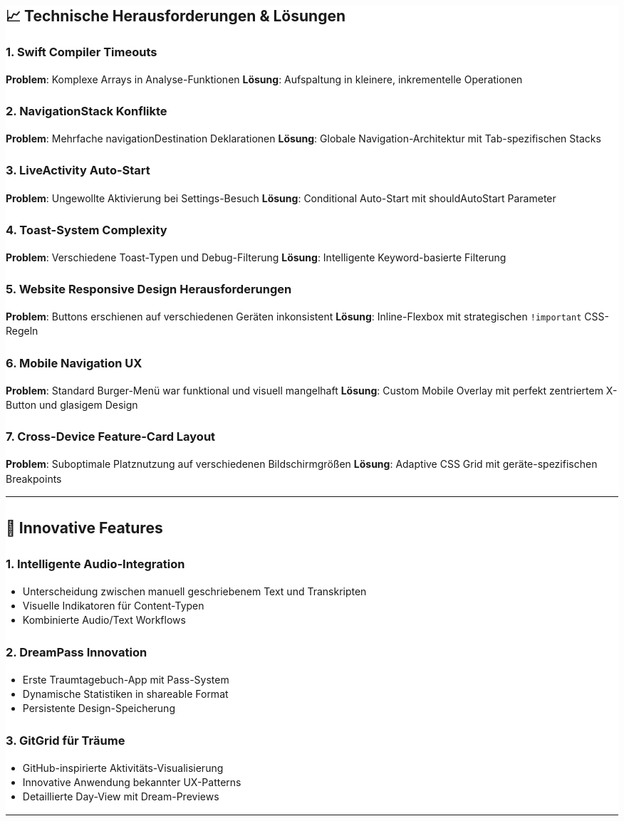 
## 📈 Technische Herausforderungen & Lösungen

### 1. Swift Compiler Timeouts
**Problem**: Komplexe Arrays in Analyse-Funktionen
**Lösung**: Aufspaltung in kleinere, inkrementelle Operationen

### 2. NavigationStack Konflikte
**Problem**: Mehrfache navigationDestination Deklarationen
**Lösung**: Globale Navigation-Architektur mit Tab-spezifischen Stacks

### 3. LiveActivity Auto-Start
**Problem**: Ungewollte Aktivierung bei Settings-Besuch
**Lösung**: Conditional Auto-Start mit shouldAutoStart Parameter

### 4. Toast-System Complexity
**Problem**: Verschiedene Toast-Typen und Debug-Filterung
**Lösung**: Intelligente Keyword-basierte Filterung

### 5. Website Responsive Design Herausforderungen
**Problem**: Buttons erschienen auf verschiedenen Geräten inkonsistent
**Lösung**: Inline-Flexbox mit strategischen `!important` CSS-Regeln

### 6. Mobile Navigation UX
**Problem**: Standard Burger-Menü war funktional und visuell mangelhaft
**Lösung**: Custom Mobile Overlay mit perfekt zentriertem X-Button und glasigem Design

### 7. Cross-Device Feature-Card Layout
**Problem**: Suboptimale Platznutzung auf verschiedenen Bildschirmgrößen
**Lösung**: Adaptive CSS Grid mit geräte-spezifischen Breakpoints

---

## 🎯 Innovative Features

### 1. Intelligente Audio-Integration
- Unterscheidung zwischen manuell geschriebenem Text und Transkripten
- Visuelle Indikatoren für Content-Typen
- Kombinierte Audio/Text Workflows

### 2. DreamPass Innovation
- Erste Traumtagebuch-App mit Pass-System
- Dynamische Statistiken in shareable Format
- Persistente Design-Speicherung

### 3. GitGrid für Träume
- GitHub-inspirierte Aktivitäts-Visualisierung
- Innovative Anwendung bekannter UX-Patterns
- Detaillierte Day-View mit Dream-Previews

---